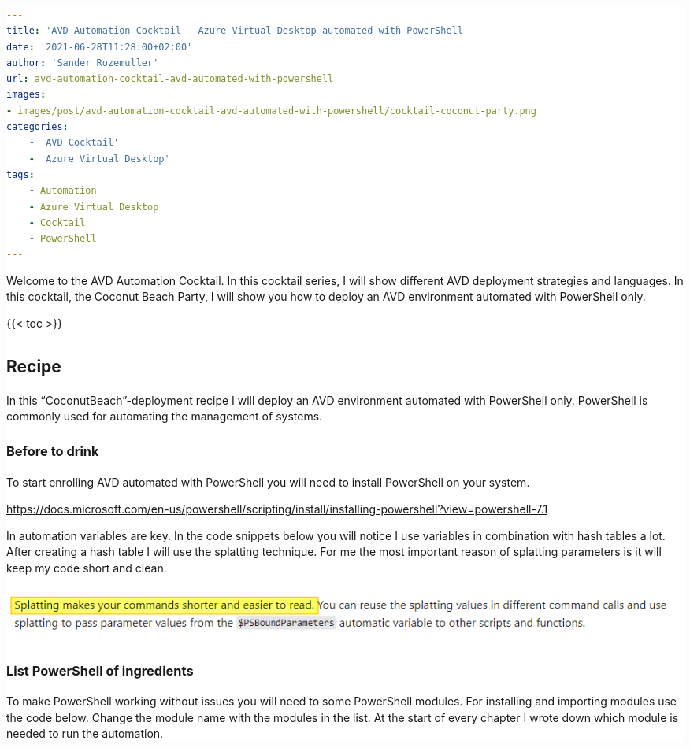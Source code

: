 ```yaml
---
title: 'AVD Automation Cocktail - Azure Virtual Desktop automated with PowerShell'
date: '2021-06-28T11:28:00+02:00'
author: 'Sander Rozemuller'
url: avd-automation-cocktail-avd-automated-with-powershell
images:
- images/post/avd-automation-cocktail-avd-automated-with-powershell/cocktail-coconut-party.png
categories:
    - 'AVD Cocktail'
    - 'Azure Virtual Desktop'
tags:
    - Automation
    - Azure Virtual Desktop
    - Cocktail
    - PowerShell
---
```


Welcome to the AVD Automation Cocktail. In this cocktail series, I will show different AVD deployment strategies and languages. In this cocktail, the Coconut Beach Party, I will show you how to deploy an AVD environment automated with PowerShell only.

{{< toc >}}

## Recipe

In this “CoconutBeach”-deployment recipe I will deploy an AVD environment automated with PowerShell only. PowerShell is commonly used for automating the management of systems.

### Before to drink

To start enrolling AVD automated with PowerShell you will need to install PowerShell on your system.

<https://docs.microsoft.com/en-us/powershell/scripting/install/installing-powershell?view=powershell-7.1>

In automation variables are key. In the code snippets below you will notice I use variables in combination with hash tables a lot. After creating a hash table I will use the [splatting](https://docs.microsoft.com/en-us/powershell/module/microsoft.powershell.core/about/about_splatting?view=powershell-7.1) technique. For me the most important reason of splatting parameters is it will keep my code short and clean.

![image-41](image-41.png)
### List PowerShell of ingredients

To make PowerShell working without issues you will need to some PowerShell modules. For installing and importing modules use the code below. Change the module name with the modules in the list. At the start of every chapter I wrote down which module is needed to run the automation.
